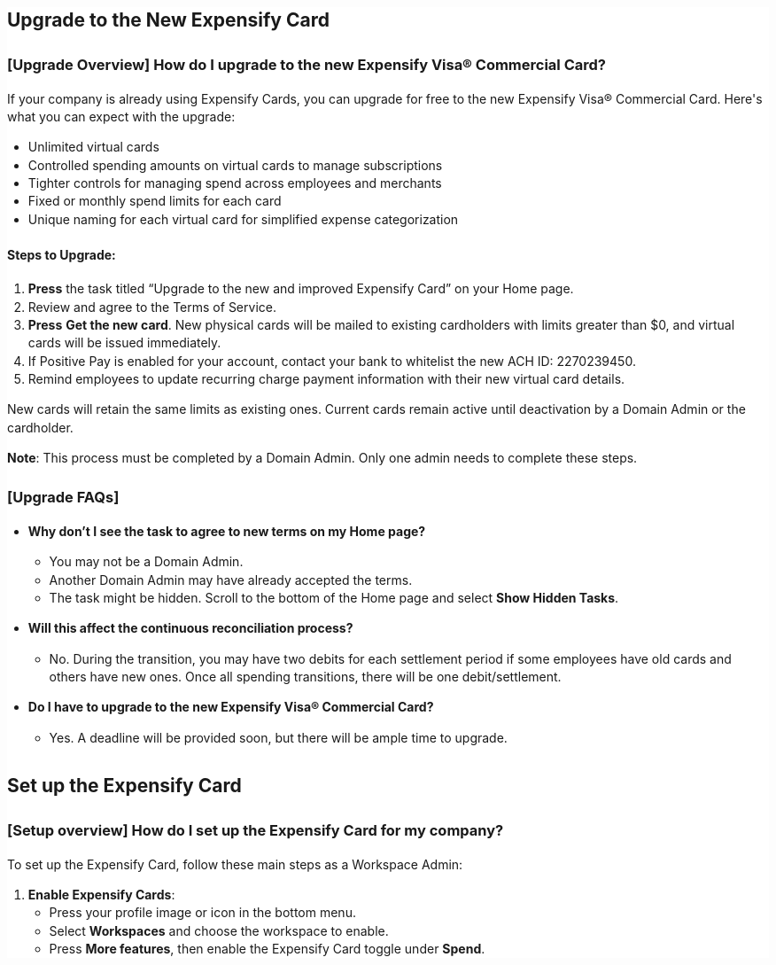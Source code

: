 ## Upgrade to the New Expensify Card

### [Upgrade Overview] How do I upgrade to the new Expensify Visa® Commercial Card?
If your company is already using Expensify Cards, you can upgrade for free to the new Expensify Visa® Commercial Card. Here's what you can expect with the upgrade:
- Unlimited virtual cards
- Controlled spending amounts on virtual cards to manage subscriptions
- Tighter controls for managing spend across employees and merchants
- Fixed or monthly spend limits for each card
- Unique naming for each virtual card for simplified expense categorization

#### Steps to Upgrade:
1. **Press** the task titled “Upgrade to the new and improved Expensify Card” on your Home page.
2. Review and agree to the Terms of Service.
3. **Press** **Get the new card**. New physical cards will be mailed to existing cardholders with limits greater than $0, and virtual cards will be issued immediately.
4. If Positive Pay is enabled for your account, contact your bank to whitelist the new ACH ID: 2270239450.
5. Remind employees to update recurring charge payment information with their new virtual card details.

New cards will retain the same limits as existing ones. Current cards remain active until deactivation by a Domain Admin or the cardholder.

**Note**: This process must be completed by a Domain Admin. Only one admin needs to complete these steps.

### [Upgrade FAQs]
- **Why don’t I see the task to agree to new terms on my Home page?**
  - You may not be a Domain Admin.
  - Another Domain Admin may have already accepted the terms.
  - The task might be hidden. Scroll to the bottom of the Home page and select **Show Hidden Tasks**.

- **Will this affect the continuous reconciliation process?**
  - No. During the transition, you may have two debits for each settlement period if some employees have old cards and others have new ones. Once all spending transitions, there will be one debit/settlement.

- **Do I have to upgrade to the new Expensify Visa® Commercial Card?**
  - Yes. A deadline will be provided soon, but there will be ample time to upgrade.

## Set up the Expensify Card

### [Setup overview] How do I set up the Expensify Card for my company?
To set up the Expensify Card, follow these main steps as a Workspace Admin:

1. **Enable Expensify Cards**:
   - Press your profile image or icon in the bottom menu.
   - Select **Workspaces** and choose the workspace to enable.
   - Press **More features**, then enable the Expensify Card toggle under **Spend**.
